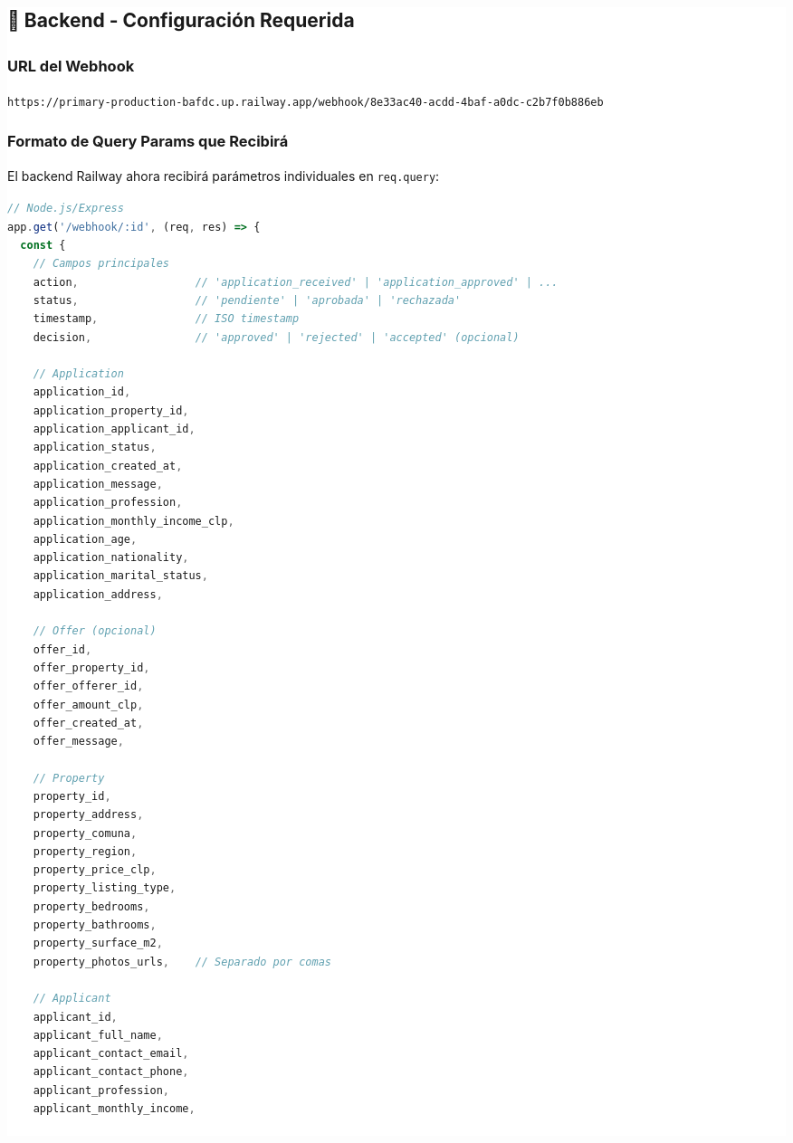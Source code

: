 ## 🔧 Backend - Configuración Requerida

### URL del Webhook
```
https://primary-production-bafdc.up.railway.app/webhook/8e33ac40-acdd-4baf-a0dc-c2b7f0b886eb
```

### Formato de Query Params que Recibirá

El backend Railway ahora recibirá parámetros individuales en `req.query`:

```javascript
// Node.js/Express
app.get('/webhook/:id', (req, res) => {
  const {
    // Campos principales
    action,                  // 'application_received' | 'application_approved' | ...
    status,                  // 'pendiente' | 'aprobada' | 'rechazada'
    timestamp,               // ISO timestamp
    decision,                // 'approved' | 'rejected' | 'accepted' (opcional)
    
    // Application
    application_id,
    application_property_id,
    application_applicant_id,
    application_status,
    application_created_at,
    application_message,
    application_profession,
    application_monthly_income_clp,
    application_age,
    application_nationality,
    application_marital_status,
    application_address,
    
    // Offer (opcional)
    offer_id,
    offer_property_id,
    offer_offerer_id,
    offer_amount_clp,
    offer_created_at,
    offer_message,
    
    // Property
    property_id,
    property_address,
    property_comuna,
    property_region,
    property_price_clp,
    property_listing_type,
    property_bedrooms,
    property_bathrooms,
    property_surface_m2,
    property_photos_urls,    // Separado por comas
    
    // Applicant
    applicant_id,
    applicant_full_name,
    applicant_contact_email,
    applicant_contact_phone,
    applicant_profession,
    applicant_monthly_income,
    
```